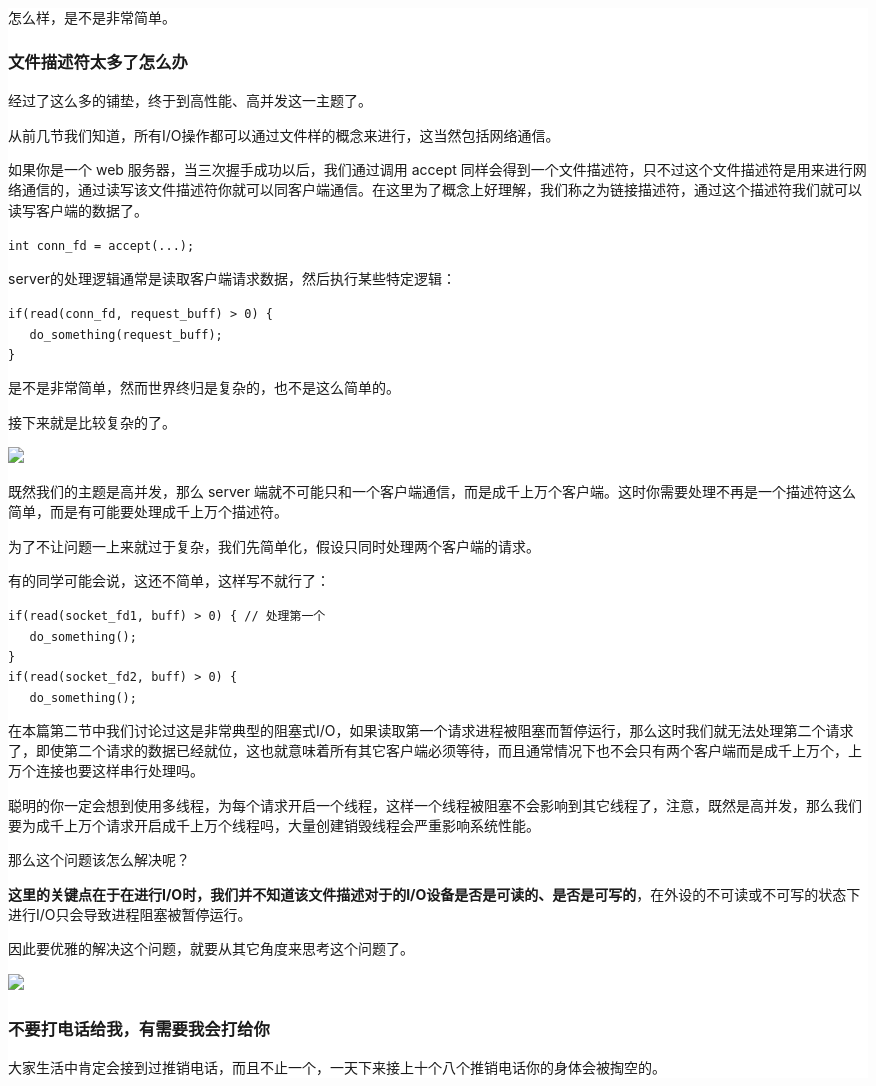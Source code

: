 怎么样，是不是非常简单。

### 文件描述符太多了怎么办

经过了这么多的铺垫，终于到高性能、高并发这一主题了。&#x20;

从前几节我们知道，所有I/O操作都可以通过文件样的概念来进行，这当然包括网络通信。&#x20;

如果你是一个 web 服务器，当三次握手成功以后，我们通过调用 accept 同样会得到一个文件描述符，只不过这个文件描述符是用来进行网络通信的，通过读写该文件描述符你就可以同客户端通信。在这里为了概念上好理解，我们称之为链接描述符，通过这个描述符我们就可以读写客户端的数据了。

```
int conn_fd = accept(...);
```

server的处理逻辑通常是读取客户端请求数据，然后执行某些特定逻辑：

```
if(read(conn_fd, request_buff) > 0) {
   do_something(request_buff);
}
```

是不是非常简单，然而世界终归是复杂的，也不是这么简单的。&#x20;

接下来就是比较复杂的了。

![](.gitbook/assets/5\_4.jpg)

既然我们的主题是高并发，那么 server 端就不可能只和一个客户端通信，而是成千上万个客户端。这时你需要处理不再是一个描述符这么简单，而是有可能要处理成千上万个描述符。&#x20;

为了不让问题一上来就过于复杂，我们先简单化，假设只同时处理两个客户端的请求。&#x20;

有的同学可能会说，这还不简单，这样写不就行了：

```
if(read(socket_fd1, buff) > 0) { // 处理第一个
   do_something();
}
if(read(socket_fd2, buff) > 0) {
   do_something();
```

在本篇第二节中我们讨论过这是非常典型的阻塞式I/O，如果读取第一个请求进程被阻塞而暂停运行，那么这时我们就无法处理第二个请求了，即使第二个请求的数据已经就位，这也就意味着所有其它客户端必须等待，而且通常情况下也不会只有两个客户端而是成千上万个，上万个连接也要这样串行处理吗。&#x20;

聪明的你一定会想到使用多线程，为每个请求开启一个线程，这样一个线程被阻塞不会影响到其它线程了，注意，既然是高并发，那么我们要为成千上万个请求开启成千上万个线程吗，大量创建销毁线程会严重影响系统性能。&#x20;

那么这个问题该怎么解决呢？&#x20;

**这里的关键点在于在进行I/O时，我们并不知道该文件描述对于的I/O设备是否是可读的、是否是可写的**，在外设的不可读或不可写的状态下进行I/O只会导致进程阻塞被暂停运行。&#x20;

因此要优雅的解决这个问题，就要从其它角度来思考这个问题了。

![](.gitbook/assets/5\_5.jpg)

### 不要打电话给我，有需要我会打给你

大家生活中肯定会接到过推销电话，而且不止一个，一天下来接上十个八个推销电话你的身体会被掏空的。&#x20;

